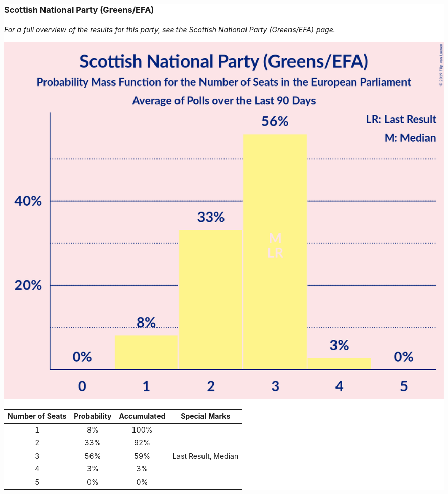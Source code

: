 ### Scottish National Party (Greens/EFA)

*For a full overview of the results for this party, see the [Scottish National Party (Greens/EFA)](party-scottishnationalpartygreensefa.html) page.*

![Graph with seats probability mass function not yet produced](average-2019-07-31-seats-pmf-scottishnationalpartygreensefa.png "Seats Probability Mass Function")

| Number of Seats | Probability | Accumulated | Special Marks |
|:---------------:|:-----------:|:-----------:|:-------------:|
| 1 | 8% | 100% |  |
| 2 | 33% | 92% |  |
| 3 | 56% | 59% | Last Result, Median |
| 4 | 3% | 3% |  |
| 5 | 0% | 0% |  |
